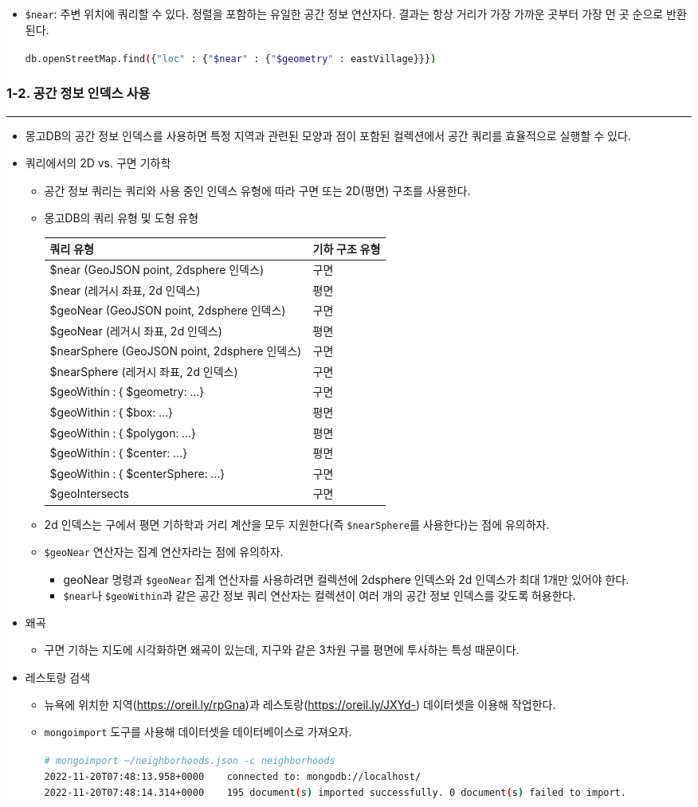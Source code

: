 - `$near`: 주변 위치에 쿼리할 수 있다. 정렬을 포함하는 유일한 공간 정보 연산자다. 결과는 항상 거리가 가장 가까운 곳부터 가장 먼 곳 순으로 반환된다.
    
    ```bash
    db.openStreetMap.find({"loc" : {"$near" : {"$geometry" : eastVillage}}})
    ```
    

### 1-2. 공간 정보 인덱스 사용

---

- 몽고DB의 공간 정보 인덱스를 사용하면 특정 지역과 관련된 모양과 점이 포함된 컬렉션에서 공간 쿼리를 효율적으로 실행할 수 있다.

- 쿼리에서의 2D vs. 구면 기하학
    - 공간 정보 쿼리는 쿼리와 사용 중인 인덱스 유형에 따라 구면 또는 2D(평면) 구조를 사용한다.
    - 몽고DB의 쿼리 유형 및 도형 유형
        
        
        | 쿼리 유형 | 기하 구조 유형 |
        | --- | --- |
        | $near (GeoJSON point, 2dsphere 인덱스) | 구면 |
        | $near (레거시 좌표, 2d 인덱스) | 평면 |
        | $geoNear (GeoJSON point, 2dsphere 인덱스) | 구면 |
        | $geoNear (레거시 좌표, 2d 인덱스) | 평면 |
        | $nearSphere (GeoJSON point, 2dsphere 인덱스) | 구면 |
        | $nearSphere (레거시 좌표, 2d 인덱스) | 구면 |
        | $geoWithin : { $geometry: …} | 구면 |
        | $geoWithin : { $box: …} | 평면 |
        | $geoWithin : { $polygon: …} | 평면 |
        | $geoWithin : { $center: …} | 평면 |
        | $geoWithin : { $centerSphere: …} | 구면 |
        | $geoIntersects | 구면 |
    - 2d 인덱스는 구에서 평면 기하학과 거리 계산을 모두 지원한다(즉 `$nearSphere`를 사용한다)는 점에 유의하자.
    - `$geoNear` 연산자는 집계 연산자라는 점에 유의하자.
        - geoNear 명령과 `$geoNear` 집계 연산자를 사용하려면 컬렉션에 2dsphere 인덱스와 2d 인덱스가 최대 1개만 있어야 한다.
        - `$near`나 `$geoWithin`과 같은 공간 정보 쿼리 연산자는 컬렉션이 여러 개의 공간 정보 인덱스를 갖도록 허용한다.

- 왜곡
    - 구면 기하는 지도에 시각화하면 왜곡이 있는데, 지구와 같은 3차원 구를 평면에 투사하는 특성 때문이다.

- 레스토랑 검색
    - 뉴욕에 위치한 지역(https://oreil.ly/rpGna)과 레스토랑(https://oreil.ly/JXYd-) 데이터셋을 이용해 작업한다.
    - `mongoimport` 도구를 사용해 데이터셋을 데이터베이스로 가져오자.
        
        ```bash
        # mongoimport ~/neighborhoods.json -c neighborhoods
        2022-11-20T07:48:13.958+0000	connected to: mongodb://localhost/
        2022-11-20T07:48:14.314+0000	195 document(s) imported successfully. 0 document(s) failed to import.
        